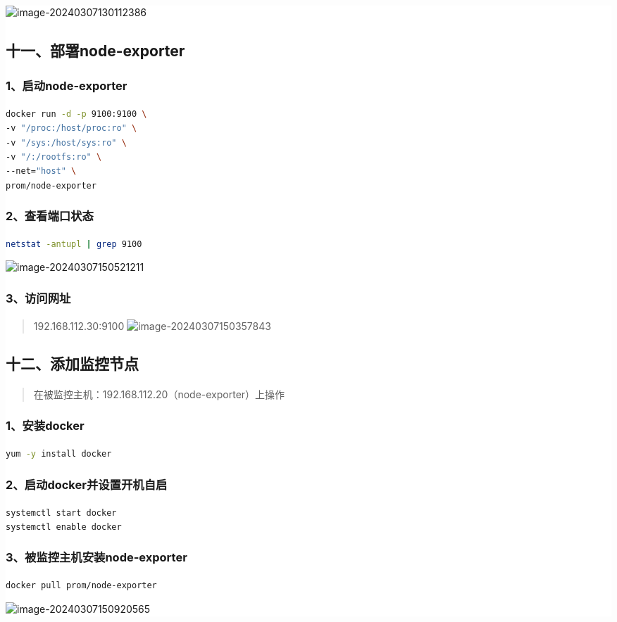 ![image-20240307130112386](https://img2023.cnblogs.com/blog/3332572/202403/3332572-20240317123705701-795456350.png)

## 十一、部署node-exporter

### 1、启动node-exporter

```bash
docker run -d -p 9100:9100 \
-v "/proc:/host/proc:ro" \
-v "/sys:/host/sys:ro" \
-v "/:/rootfs:ro" \
--net="host" \
prom/node-exporter
```

### 2、查看端口状态

```bash
netstat -antupl | grep 9100
```

![image-20240307150521211](https://img2023.cnblogs.com/blog/3332572/202403/3332572-20240317123705208-935963798.png)

### 3、访问网址

> 192.168.112.30:9100
> ![image-20240307150357843](https://img2023.cnblogs.com/blog/3332572/202403/3332572-20240317123704882-57708271.png)

## 十二、添加监控节点

> 在被监控主机：192.168.112.20（node-exporter）上操作

### 1、安装docker

```bash
yum -y install docker
```

### 2、启动docker并设置开机自启

```bash
systemctl start docker
systemctl enable docker
```

### 3、被监控主机安装node-exporter

```bash
docker pull prom/node-exporter
```

![image-20240307150920565](https://img2023.cnblogs.com/blog/3332572/202403/3332572-20240317123704527-1228512104.png)
